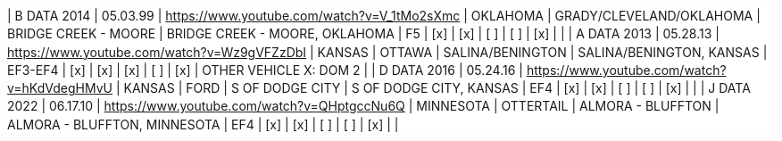 | B DATA 2014                                                                                | 05.03.99                                                                                                                                                                                                                                                                          | https://www.youtube.com/watch?v=V_1tMo2sXmc                                                                                                                                                                                                                                                                                                                                                                                                                      | OKLAHOMA                                               | GRADY/CLEVELAND/OKLAHOMA           | BRIDGE CREEK - MOORE                 | BRIDGE CREEK - MOORE, OKLAHOMA                                                       | F5                                                                   | [x]       | [x]                | [ ]                   | [ ]       | [x]               |                                                                                                                                                                  |
| A DATA 2013                                                                                | 05.28.13                                                                                                                                                                                                                                                                          | https://www.youtube.com/watch?v=Wz9gVFZzDbI                                                                                                                                                                                                                                                                                                                                                                                                                      | KANSAS                                                 | OTTAWA                             | SALINA/BENINGTON                     | SALINA/BENINGTON, KANSAS                                                             | EF3-EF4                                                              | [x]       | [x]                | [x]                   | [ ]       | [x]               | OTHER VEHICLE X: DOM 2                                                                                                                                           |
| D DATA 2016                                                                                | 05.24.16                                                                                                                                                                                                                                                                          | https://www.youtube.com/watch?v=hKdVdegHMvU                                                                                                                                                                                                                                                                                                                                                                                                                      | KANSAS                                                 | FORD                               | S OF DODGE CITY                      | S OF DODGE CITY, KANSAS                                                              | EF4                                                                  | [x]       | [x]                | [ ]                   | [ ]       | [x]               |                                                                                                                                                                  |
| J DATA 2022                                                                                | 06.17.10                                                                                                                                                                                                                                                                          | https://www.youtube.com/watch?v=QHptgccNu6Q                                                                                                                                                                                                                                                                                                                                                                                                                      | MINNESOTA                                              | OTTERTAIL                          | ALMORA - BLUFFTON                    | ALMORA - BLUFFTON, MINNESOTA                                                         | EF4                                                                  | [x]       | [x]                | [ ]                   | [ ]       | [x]               |                                                                                                                                                                  |
